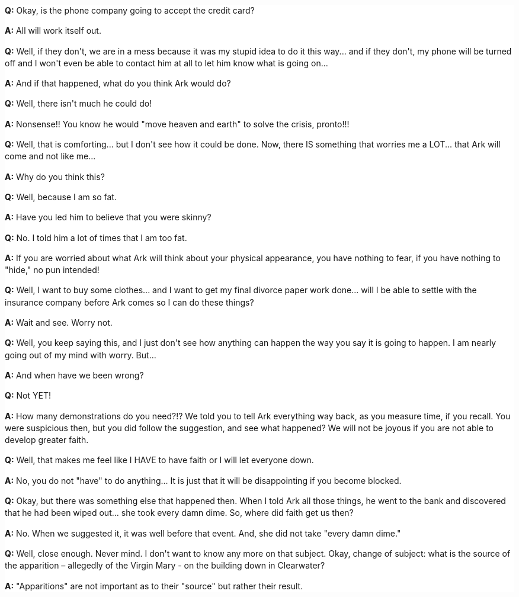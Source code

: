 **Q:** Okay, is the phone company going to accept the credit card?

**A:** All will work itself out.

**Q:** Well, if they don't, we are in a mess because it was my stupid idea to do it this way... and if they don't, my phone will be turned off and I won't even be able to contact him at all to let him know what is going on...

**A:** And if that happened, what do you think Ark would do?

**Q:** Well, there isn't much he could do!

**A:** Nonsense!! You know he would "move heaven and earth" to solve the crisis, pronto!!!

**Q:** Well, that is comforting... but I don't see how it could be done. Now, there IS something that worries me a LOT... that Ark will come and not like me...

**A:** Why do you think this?

**Q:** Well, because I am so fat.

**A:** Have you led him to believe that you were skinny?

**Q:** No. I told him a lot of times that I am too fat.

**A:** If you are worried about what Ark will think about your physical appearance, you have nothing to fear, if you have nothing to "hide," no pun intended!

**Q:** Well, I want to buy some clothes... and I want to get my final divorce paper work done... will I be able to settle with the insurance company before Ark comes so I can do these things?

**A:** Wait and see. Worry not.

**Q:** Well, you keep saying this, and I just don't see how anything can happen the way you say it is going to happen. I am nearly going out of my mind with worry. But...

**A:** And when have we been wrong?

**Q:** Not YET!

**A:** How many demonstrations do you need?!? We told you to tell Ark everything way back, as you measure time, if you recall. You were suspicious then, but you did follow the suggestion, and see what happened? We will not be joyous if you are not able to develop greater faith.

**Q:** Well, that makes me feel like I HAVE to have faith or I will let everyone down.

**A:** No, you do not "have" to do anything... It is just that it will be disappointing if you become blocked.

**Q:** Okay, but there was something else that happened then. When I told Ark all those things, he went to the bank and discovered that he had been wiped out... she took every damn dime. So, where did faith get us then?

**A:** No. When we suggested it, it was well before that event. And, she did not take "every damn dime."

**Q:** Well, close enough. Never mind. I don't want to know any more on that subject. Okay, change of subject: what is the source of the apparition – allegedly of the Virgin Mary - on the building down in Clearwater?

**A:** "Apparitions" are not important as to their "source" but rather their result.
